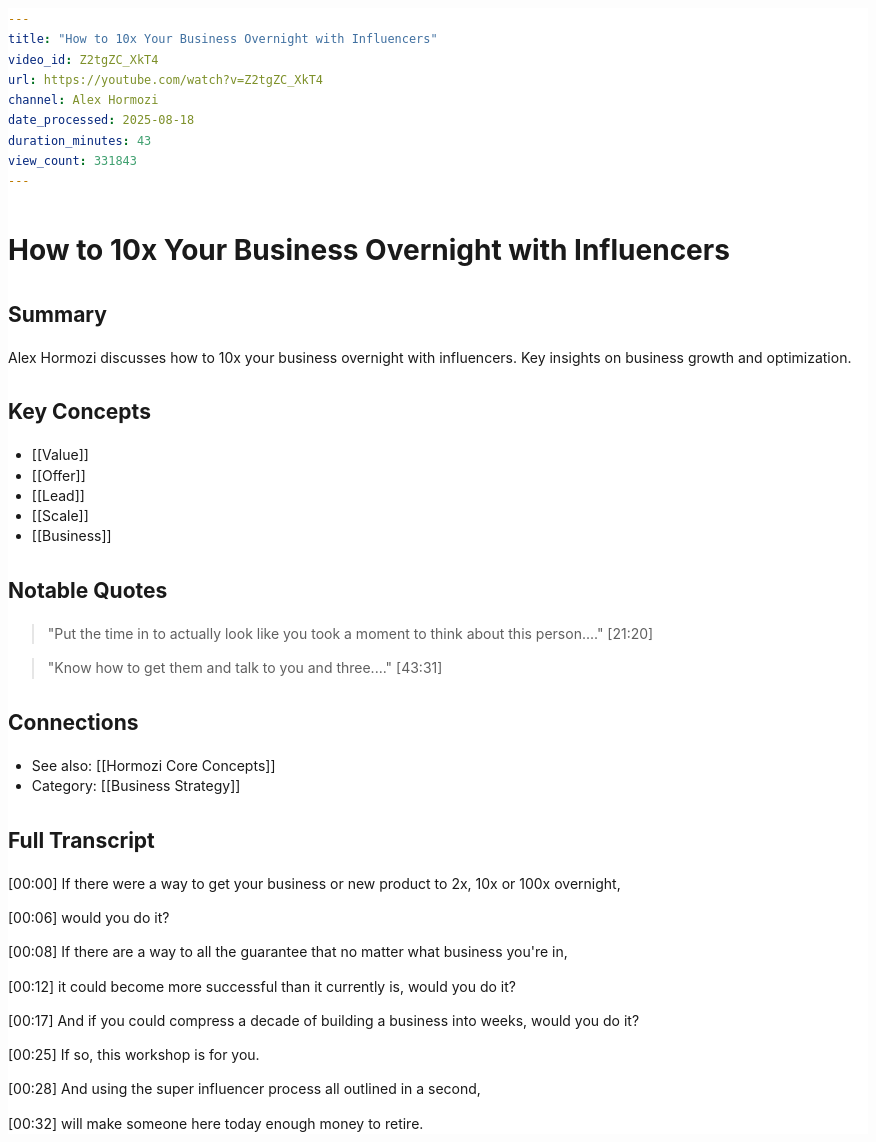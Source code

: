 ```yaml
---
title: "How to 10x Your Business Overnight with Influencers"
video_id: Z2tgZC_XkT4
url: https://youtube.com/watch?v=Z2tgZC_XkT4
channel: Alex Hormozi
date_processed: 2025-08-18
duration_minutes: 43
view_count: 331843
---
```

# How to 10x Your Business Overnight with Influencers

## Summary
Alex Hormozi discusses how to 10x your business overnight with influencers. Key insights on business growth and optimization.

## Key Concepts
- [[Value]]
- [[Offer]]
- [[Lead]]
- [[Scale]]
- [[Business]]

## Notable Quotes
> "Put the time in to actually look like you took a moment to think about this person...." [21:20]

> "Know how to get them and talk to you and three...." [43:31]

## Connections
- See also: [[Hormozi Core Concepts]]
- Category: [[Business Strategy]]

## Full Transcript
[00:00] If there were a way to get your business or new product to 2x, 10x or 100x overnight,

[00:06] would you do it?

[00:08] If there are a way to all the guarantee that no matter what business you're in,

[00:12] it could become more successful than it currently is, would you do it?

[00:17] And if you could compress a decade of building a business into weeks, would you do it?

[00:25] If so, this workshop is for you.

[00:28] And using the super influencer process all outlined in a second,

[00:32] will make someone here today enough money to retire.
